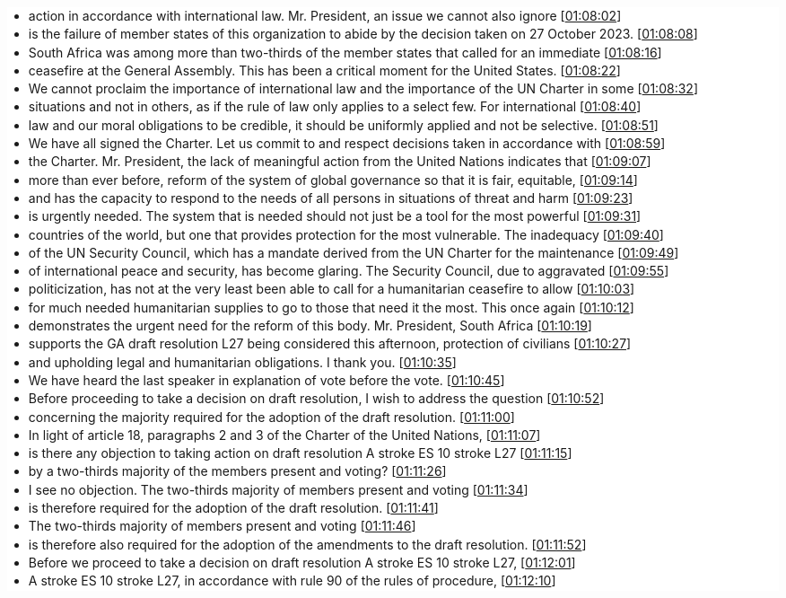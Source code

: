 *  action in accordance with international law. Mr. President, an issue we cannot also ignore [[01:08:02](https://www.youtube.com/watch?v=JV5oW9UibrE&t=4082.96s)]
*  is the failure of member states of this organization to abide by the decision taken on 27 October 2023. [[01:08:08](https://www.youtube.com/watch?v=JV5oW9UibrE&t=4088.0s)]
*  South Africa was among more than two-thirds of the member states that called for an immediate [[01:08:16](https://www.youtube.com/watch?v=JV5oW9UibrE&t=4096.0s)]
*  ceasefire at the General Assembly. This has been a critical moment for the United States. [[01:08:22](https://www.youtube.com/watch?v=JV5oW9UibrE&t=4102.88s)]
*  We cannot proclaim the importance of international law and the importance of the UN Charter in some [[01:08:32](https://www.youtube.com/watch?v=JV5oW9UibrE&t=4112.96s)]
*  situations and not in others, as if the rule of law only applies to a select few. For international [[01:08:40](https://www.youtube.com/watch?v=JV5oW9UibrE&t=4120.56s)]
*  law and our moral obligations to be credible, it should be uniformly applied and not be selective. [[01:08:51](https://www.youtube.com/watch?v=JV5oW9UibrE&t=4131.44s)]
*  We have all signed the Charter. Let us commit to and respect decisions taken in accordance with [[01:08:59](https://www.youtube.com/watch?v=JV5oW9UibrE&t=4139.36s)]
*  the Charter. Mr. President, the lack of meaningful action from the United Nations indicates that [[01:09:07](https://www.youtube.com/watch?v=JV5oW9UibrE&t=4147.28s)]
*  more than ever before, reform of the system of global governance so that it is fair, equitable, [[01:09:14](https://www.youtube.com/watch?v=JV5oW9UibrE&t=4154.08s)]
*  and has the capacity to respond to the needs of all persons in situations of threat and harm [[01:09:23](https://www.youtube.com/watch?v=JV5oW9UibrE&t=4163.200000000001s)]
*  is urgently needed. The system that is needed should not just be a tool for the most powerful [[01:09:31](https://www.youtube.com/watch?v=JV5oW9UibrE&t=4171.12s)]
*  countries of the world, but one that provides protection for the most vulnerable. The inadequacy [[01:09:40](https://www.youtube.com/watch?v=JV5oW9UibrE&t=4180.240000000001s)]
*  of the UN Security Council, which has a mandate derived from the UN Charter for the maintenance [[01:09:49](https://www.youtube.com/watch?v=JV5oW9UibrE&t=4189.04s)]
*  of international peace and security, has become glaring. The Security Council, due to aggravated [[01:09:55](https://www.youtube.com/watch?v=JV5oW9UibrE&t=4195.5199999999995s)]
*  politicization, has not at the very least been able to call for a humanitarian ceasefire to allow [[01:10:03](https://www.youtube.com/watch?v=JV5oW9UibrE&t=4203.68s)]
*  for much needed humanitarian supplies to go to those that need it the most. This once again [[01:10:12](https://www.youtube.com/watch?v=JV5oW9UibrE&t=4212.4s)]
*  demonstrates the urgent need for the reform of this body. Mr. President, South Africa [[01:10:19](https://www.youtube.com/watch?v=JV5oW9UibrE&t=4219.759999999999s)]
*  supports the GA draft resolution L27 being considered this afternoon, protection of civilians [[01:10:27](https://www.youtube.com/watch?v=JV5oW9UibrE&t=4227.36s)]
*  and upholding legal and humanitarian obligations. I thank you. [[01:10:35](https://www.youtube.com/watch?v=JV5oW9UibrE&t=4235.92s)]
*  We have heard the last speaker in explanation of vote before the vote. [[01:10:45](https://www.youtube.com/watch?v=JV5oW9UibrE&t=4245.36s)]
*  Before proceeding to take a decision on draft resolution, I wish to address the question [[01:10:52](https://www.youtube.com/watch?v=JV5oW9UibrE&t=4252.64s)]
*  concerning the majority required for the adoption of the draft resolution. [[01:11:00](https://www.youtube.com/watch?v=JV5oW9UibrE&t=4260.24s)]
*  In light of article 18, paragraphs 2 and 3 of the Charter of the United Nations, [[01:11:07](https://www.youtube.com/watch?v=JV5oW9UibrE&t=4267.679999999999s)]
*  is there any objection to taking action on draft resolution A stroke ES 10 stroke L27 [[01:11:15](https://www.youtube.com/watch?v=JV5oW9UibrE&t=4275.599999999999s)]
*  by a two-thirds majority of the members present and voting? [[01:11:26](https://www.youtube.com/watch?v=JV5oW9UibrE&t=4286.4s)]
*  I see no objection. The two-thirds majority of members present and voting [[01:11:34](https://www.youtube.com/watch?v=JV5oW9UibrE&t=4294.96s)]
*  is therefore required for the adoption of the draft resolution. [[01:11:41](https://www.youtube.com/watch?v=JV5oW9UibrE&t=4301.679999999999s)]
*  The two-thirds majority of members present and voting [[01:11:46](https://www.youtube.com/watch?v=JV5oW9UibrE&t=4306.96s)]
*  is therefore also required for the adoption of the amendments to the draft resolution. [[01:11:52](https://www.youtube.com/watch?v=JV5oW9UibrE&t=4312.48s)]
*  Before we proceed to take a decision on draft resolution A stroke ES 10 stroke L27, [[01:12:01](https://www.youtube.com/watch?v=JV5oW9UibrE&t=4321.12s)]
*  A stroke ES 10 stroke L27, in accordance with rule 90 of the rules of procedure, [[01:12:10](https://www.youtube.com/watch?v=JV5oW9UibrE&t=4330.96s)]